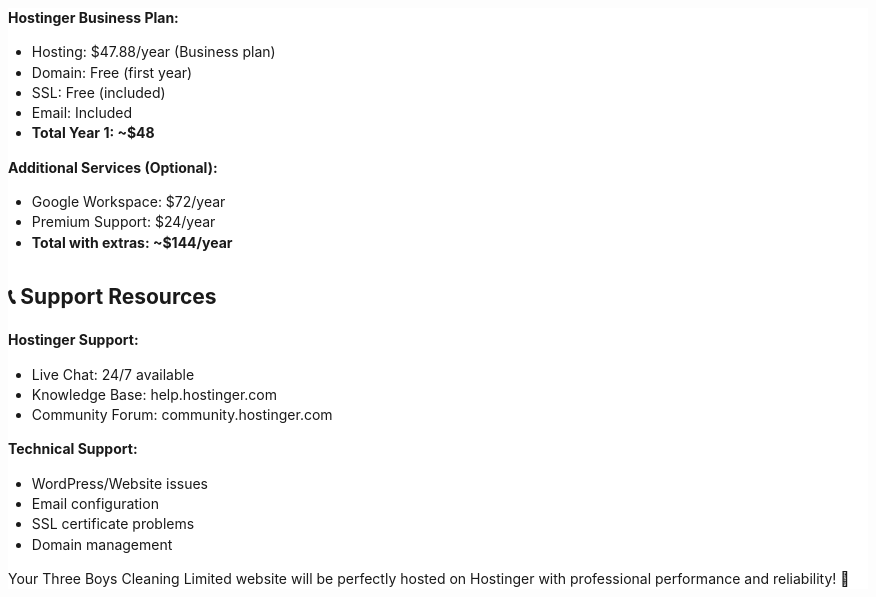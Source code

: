**Hostinger Business Plan:**
- Hosting: $47.88/year (Business plan)
- Domain: Free (first year)
- SSL: Free (included)
- Email: Included
- **Total Year 1: ~$48**

**Additional Services (Optional):**
- Google Workspace: $72/year
- Premium Support: $24/year
- **Total with extras: ~$144/year**

## 📞 **Support Resources**

**Hostinger Support:**
- Live Chat: 24/7 available
- Knowledge Base: help.hostinger.com
- Community Forum: community.hostinger.com

**Technical Support:**
- WordPress/Website issues
- Email configuration
- SSL certificate problems
- Domain management

Your Three Boys Cleaning Limited website will be perfectly hosted on Hostinger with professional performance and reliability! 🚀